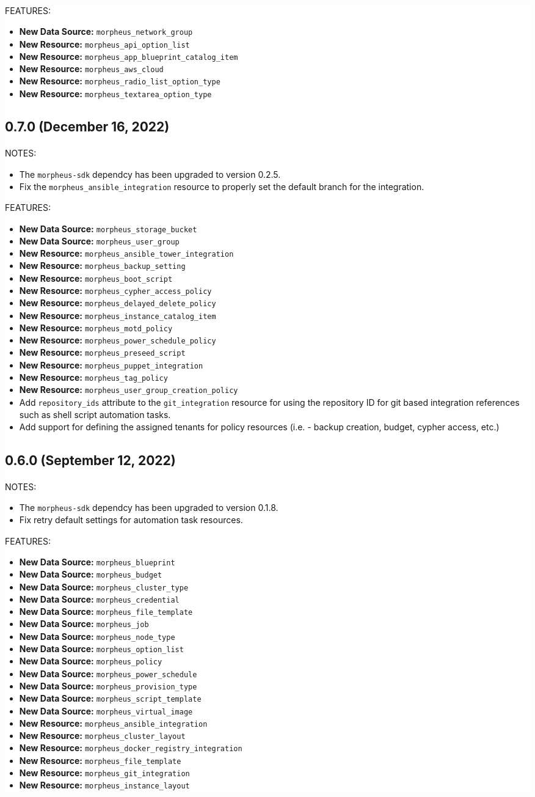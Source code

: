 FEATURES:

* **New Data Source:** `morpheus_network_group`
* **New Resource:** `morpheus_api_option_list`
* **New Resource:** `morpheus_app_blueprint_catalog_item`
* **New Resource:** `morpheus_aws_cloud`
* **New Resource:** `morpheus_radio_list_option_type`
* **New Resource:** `morpheus_textarea_option_type`

## 0.7.0 (December 16, 2022)

NOTES:

* The `morpheus-sdk` dependcy has been upgraded to version 0.2.5.
* Fix the `morpheus_ansible_integration` resource to properly set the default branch for the integration.

FEATURES:

* **New Data Source:** `morpheus_storage_bucket`
* **New Data Source:** `morpheus_user_group`
* **New Resource:** `morpheus_ansible_tower_integration`
* **New Resource:** `morpheus_backup_setting`
* **New Resource:** `morpheus_boot_script`
* **New Resource:** `morpheus_cypher_access_policy`
* **New Resource:** `morpheus_delayed_delete_policy`
* **New Resource:** `morpheus_instance_catalog_item`
* **New Resource:** `morpheus_motd_policy`
* **New Resource:** `morpheus_power_schedule_policy`
* **New Resource:** `morpheus_preseed_script`
* **New Resource:** `morpheus_puppet_integration`
* **New Resource:** `morpheus_tag_policy`
* **New Resource:** `morpheus_user_group_creation_policy`
* Add `repository_ids` attribute to the `git_integration` resource for using the repository ID for git based integration references such as shell script automation tasks.
* Add support for defining the assigned tenants for policy resources (i.e. - backup creation, budget, cypher access, etc.)

## 0.6.0 (September 12, 2022)

NOTES:

* The `morpheus-sdk` dependcy has been upgraded to version 0.1.8.
* Fix retry default settings for automation task resources.

FEATURES:

* **New Data Source:** `morpheus_blueprint`
* **New Data Source:** `morpheus_budget`
* **New Data Source:** `morpheus_cluster_type`
* **New Data Source:** `morpheus_credential`
* **New Data Source:** `morpheus_file_template`
* **New Data Source:** `morpheus_job`
* **New Data Source:** `morpheus_node_type`
* **New Data Source:** `morpheus_option_list`
* **New Data Source:** `morpheus_policy`
* **New Data Source:** `morpheus_power_schedule`
* **New Data Source:** `morpheus_provision_type`
* **New Data Source:** `morpheus_script_template`
* **New Data Source:** `morpheus_virtual_image`
* **New Resource:** `morpheus_ansible_integration`
* **New Resource:** `morpheus_cluster_layout`
* **New Resource:** `morpheus_docker_registry_integration`
* **New Resource:** `morpheus_file_template`
* **New Resource:** `morpheus_git_integration`
* **New Resource:** `morpheus_instance_layout`